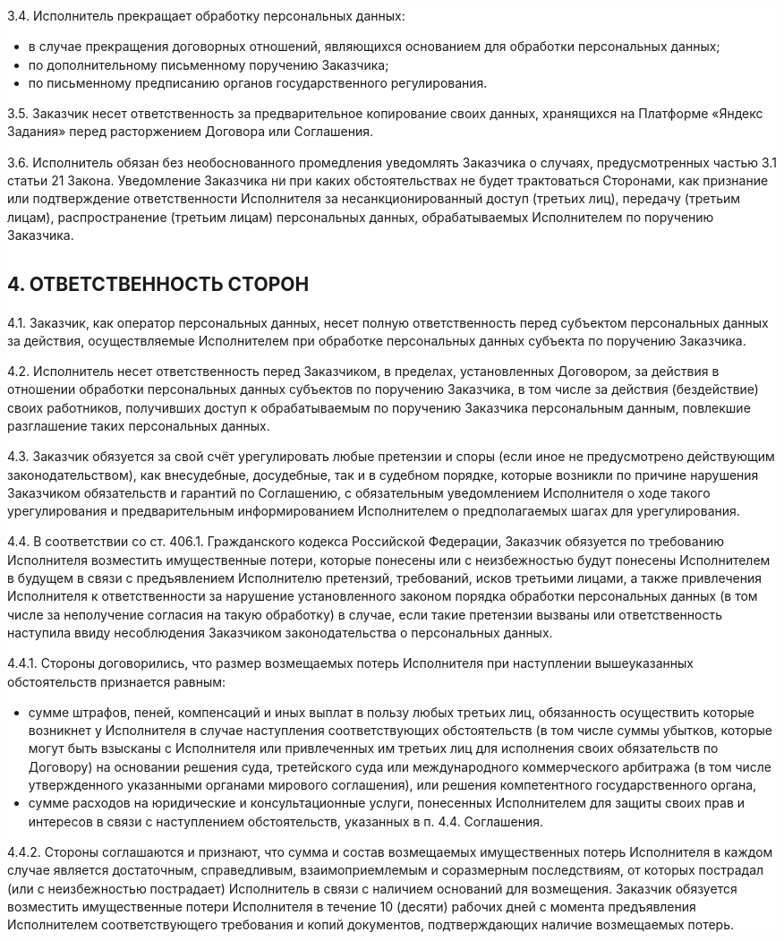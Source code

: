  3\.4\. Исполнитель прекращает обработку персональных данных:

 * в случае прекращения договорных отношений, являющихся основанием для обработки персональных данных;
* по дополнительному письменному поручению Заказчика;
* по письменному предписанию органов государственного регулирования.

 3\.5\. Заказчик несет ответственность за предварительное копирование своих данных, хранящихся на Платформе «Яндекс Задания» перед расторжением Договора или Соглашения.

 3\.6\. Исполнитель обязан без необоснованного промедления уведомлять Заказчика о случаях, предусмотренных частью 3\.1 статьи 21 Закона. Уведомление Заказчика ни при каких обстоятельствах не будет трактоваться Сторонами, как признание или подтверждение ответственности Исполнителя за несанкционированный доступ (третьих лиц), передачу (третьим лицам), распространение (третьим лицам) персональных данных, обрабатываемых Исполнителем по поручению Заказчика.

  4\. ОТВЕТСТВЕННОСТЬ СТОРОН
--------------------------

 4\.1\. Заказчик, как оператор персональных данных, несет полную ответственность перед субъектом персональных данных за действия, осуществляемые Исполнителем при обработке персональных данных субъекта по поручению Заказчика.

 4\.2\. Исполнитель несет ответственность перед Заказчиком, в пределах, установленных Договором, за действия в отношении обработки персональных данных субъектов по поручению Заказчика, в том числе за действия (бездействие) своих работников, получивших доступ к обрабатываемым по поручению Заказчика персональным данным, повлекшие разглашение таких персональных данных.

 4\.3\. Заказчик обязуется за свой счёт урегулировать любые претензии и споры (если иное не предусмотрено действующим законодательством), как внесудебные, досудебные, так и в судебном порядке, которые возникли по причине нарушения Заказчиком обязательств и гарантий по Соглашению, с обязательным уведомлением Исполнителя о ходе такого урегулирования и предварительным информированием Исполнителем о предполагаемых шагах для урегулирования.

 4\.4\. В соответствии со ст. 406\.1\. Гражданского кодекса Российской Федерации, Заказчик обязуется по требованию Исполнителя возместить имущественные потери, которые понесены или с неизбежностью будут понесены Исполнителем в будущем в связи с предъявлением Исполнителю претензий, требований, исков третьими лицами, а также привлечения Исполнителя к ответственности за нарушение установленного законом порядка обработки персональных данных (в том числе за неполучение согласия на такую обработку) в случае, если такие претензии вызваны или ответственность наступила ввиду несоблюдения Заказчиком законодательства о персональных данных.

 4\.4\.1\. Стороны договорились, что размер возмещаемых потерь Исполнителя при наступлении вышеуказанных обстоятельств признается равным:

 * сумме штрафов, пеней, компенсаций и иных выплат в пользу любых третьих лиц, обязанность осуществить которые возникнет у Исполнителя в случае наступления соответствующих обстоятельств (в том числе суммы убытков, которые могут быть взысканы с Исполнителя или привлеченных им третьих лиц для исполнения своих обязательств по Договору) на основании решения суда, третейского суда или международного коммерческого арбитража (в том числе утвержденного указанными органами мирового соглашения), или решения компетентного государственного органа,
* сумме расходов на юридические и консультационные услуги, понесенных Исполнителем для защиты своих прав и интересов в связи с наступлением обстоятельств, указанных в п. 4\.4\. Соглашения.

 4\.4\.2\. Стороны соглашаются и признают, что сумма и состав возмещаемых имущественных потерь Исполнителя в каждом случае является достаточным, справедливым, взаимоприемлемым и соразмерным последствиям, от которых пострадал (или с неизбежностью пострадает) Исполнитель в связи с наличием оснований для возмещения. Заказчик обязуется возместить имущественные потери Исполнителя в течение 10 (десяти) рабочих дней с момента предъявления Исполнителем соответствующего требования и копий документов, подтверждающих наличие возмещаемых потерь.
